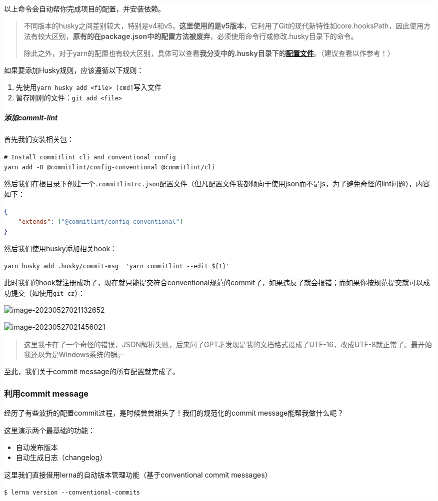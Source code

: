 以上命令会自动帮你完成项目的配置，并安装依赖。

> 不同版本的husky之间差别较大，特别是v4和v5，**这里使用的是v5版本**，它利用了Git的现代新特性如core.hooksPath，因此使用方法有较大区别，**原有的在package.json中的配置方法被废弃**，必须使用命令行或修改.husky目录下的命令。
>
> 除此之外，对于yarn的配置也有较大区别，具体可以查看**我分支中的.husky目录下的[配置文件](https://github.com/KiritoKing/HUST-Kingsoft-2022/tree/mono-best-practice/.husky)**。（建议查看以作参考！）

如果要添加Husky规则，应该遵循以下规则：

1. 先使用`yarn husky add <file> [cmd]`写入文件
2. 暂存刚刚的文件：`git add <file>`

##### 添加commit-lint

首先我们安装相关包：

```shell
# Install commitlint cli and conventional config
yarn add -D @commitlint/config-conventional @commitlint/cli
```

然后我们在根目录下创建一个`.commitlintrc.json`配置文件（但凡配置文件我都倾向于使用json而不是js，为了避免奇怪的lint问题），内容如下：

```json
{
	"extends": ["@commitlint/config-conventional"]
}
```

然后我们使用husky添加相关hook：

```shell
yarn husky add .husky/commit-msg  'yarn commitlint --edit ${1}'
```

此时我们的hook就注册成功了，现在就只能提交符合conventional规范的commit了，如果违反了就会报错；而如果你按规范提交就可以成功提交（如使用`git cz`）：

![image-20230527021132652](https://picgo-1308055782.cos.ap-chengdu.myqcloud.com/picgo-core/2023/05/20230527021134.png)

![image-20230527021456021](https://picgo-1308055782.cos.ap-chengdu.myqcloud.com/picgo-core/2023/05/20230527021457.png)

> 这里我卡在了一个奇怪的错误，JSON解析失败，后来问了GPT才发现是我的文档格式设成了UTF-16，改成UTF-8就正常了。~~最开始我还以为是Windows系统的锅。~~

至此，我们关于commit message的所有配置就完成了。

### 利用commit message

经历了有些波折的配置commit过程，是时候尝尝甜头了！我们的规范化的commit message能帮我做什么呢？

这里演示两个最基础的功能：

- 自动发布版本
- 自动生成日志（changelog）

这里我们直接借用lerna的自动版本管理功能（基于conventional commit messages）

```shell
$ lerna version --conventional-commits
```
